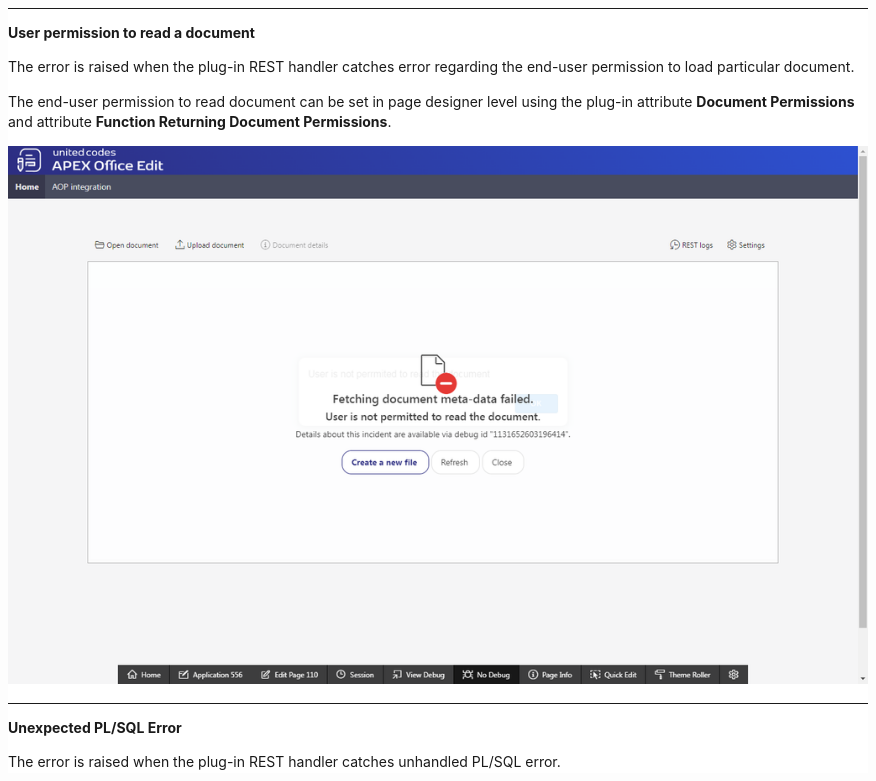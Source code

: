 
***

**User permission to read a document**

The error is raised when the plug-in REST handler catches error regarding the end-user permission to load particular document.

The end-user permission to read document can be set in page designer level using the plug-in attribute **Document Permissions** and attribute **Function Returning Document Permissions**.

![](https://github.com/United-Codes/apexofficeedit-public/blob/main/images/docs/REST_error_get_meta_data_doc_perm.png?raw=true)



***

**Unexpected PL/SQL Error**

The error is raised when the plug-in REST handler catches unhandled PL/SQL error.
